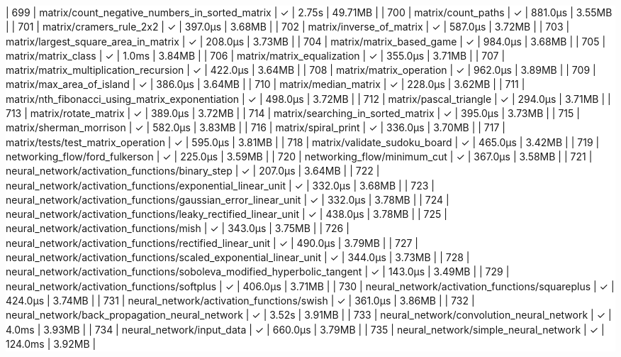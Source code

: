| 699 | matrix/count_negative_numbers_in_sorted_matrix | ✓ | 2.75s | 49.71MB |
| 700 | matrix/count_paths | ✓ | 881.0µs | 3.55MB |
| 701 | matrix/cramers_rule_2x2 | ✓ | 397.0µs | 3.68MB |
| 702 | matrix/inverse_of_matrix | ✓ | 587.0µs | 3.72MB |
| 703 | matrix/largest_square_area_in_matrix | ✓ | 208.0µs | 3.73MB |
| 704 | matrix/matrix_based_game | ✓ | 984.0µs | 3.68MB |
| 705 | matrix/matrix_class | ✓ | 1.0ms | 3.84MB |
| 706 | matrix/matrix_equalization | ✓ | 355.0µs | 3.71MB |
| 707 | matrix/matrix_multiplication_recursion | ✓ | 422.0µs | 3.64MB |
| 708 | matrix/matrix_operation | ✓ | 962.0µs | 3.89MB |
| 709 | matrix/max_area_of_island | ✓ | 386.0µs | 3.64MB |
| 710 | matrix/median_matrix | ✓ | 228.0µs | 3.62MB |
| 711 | matrix/nth_fibonacci_using_matrix_exponentiation | ✓ | 498.0µs | 3.72MB |
| 712 | matrix/pascal_triangle | ✓ | 294.0µs | 3.71MB |
| 713 | matrix/rotate_matrix | ✓ | 389.0µs | 3.72MB |
| 714 | matrix/searching_in_sorted_matrix | ✓ | 395.0µs | 3.73MB |
| 715 | matrix/sherman_morrison | ✓ | 582.0µs | 3.83MB |
| 716 | matrix/spiral_print | ✓ | 336.0µs | 3.70MB |
| 717 | matrix/tests/test_matrix_operation | ✓ | 595.0µs | 3.81MB |
| 718 | matrix/validate_sudoku_board | ✓ | 465.0µs | 3.42MB |
| 719 | networking_flow/ford_fulkerson | ✓ | 225.0µs | 3.59MB |
| 720 | networking_flow/minimum_cut | ✓ | 367.0µs | 3.58MB |
| 721 | neural_network/activation_functions/binary_step | ✓ | 207.0µs | 3.64MB |
| 722 | neural_network/activation_functions/exponential_linear_unit | ✓ | 332.0µs | 3.68MB |
| 723 | neural_network/activation_functions/gaussian_error_linear_unit | ✓ | 332.0µs | 3.78MB |
| 724 | neural_network/activation_functions/leaky_rectified_linear_unit | ✓ | 438.0µs | 3.78MB |
| 725 | neural_network/activation_functions/mish | ✓ | 343.0µs | 3.75MB |
| 726 | neural_network/activation_functions/rectified_linear_unit | ✓ | 490.0µs | 3.79MB |
| 727 | neural_network/activation_functions/scaled_exponential_linear_unit | ✓ | 344.0µs | 3.73MB |
| 728 | neural_network/activation_functions/soboleva_modified_hyperbolic_tangent | ✓ | 143.0µs | 3.49MB |
| 729 | neural_network/activation_functions/softplus | ✓ | 406.0µs | 3.71MB |
| 730 | neural_network/activation_functions/squareplus | ✓ | 424.0µs | 3.74MB |
| 731 | neural_network/activation_functions/swish | ✓ | 361.0µs | 3.86MB |
| 732 | neural_network/back_propagation_neural_network | ✓ | 3.52s | 3.91MB |
| 733 | neural_network/convolution_neural_network | ✓ | 4.0ms | 3.93MB |
| 734 | neural_network/input_data | ✓ | 660.0µs | 3.79MB |
| 735 | neural_network/simple_neural_network | ✓ | 124.0ms | 3.92MB |